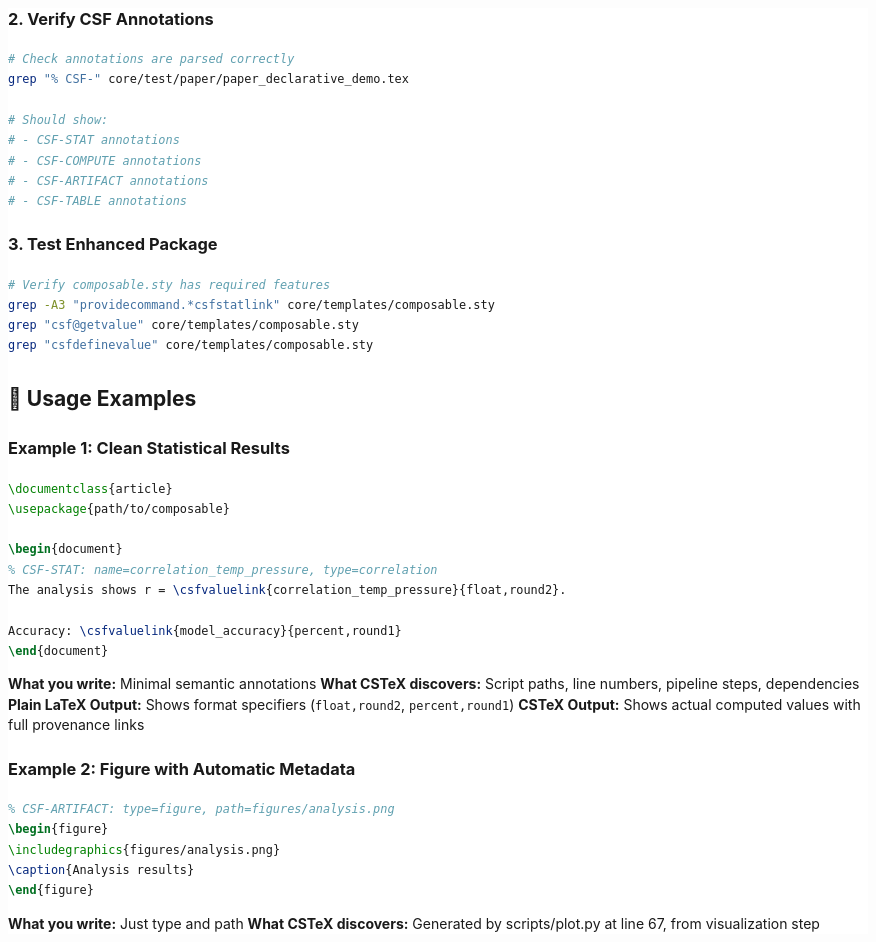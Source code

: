 ### 2. Verify CSF Annotations
```bash
# Check annotations are parsed correctly
grep "% CSF-" core/test/paper/paper_declarative_demo.tex

# Should show:
# - CSF-STAT annotations
# - CSF-COMPUTE annotations  
# - CSF-ARTIFACT annotations
# - CSF-TABLE annotations
```

### 3. Test Enhanced Package
```bash
# Verify composable.sty has required features
grep -A3 "providecommand.*csfstatlink" core/templates/composable.sty
grep "csf@getvalue" core/templates/composable.sty
grep "csfdefinevalue" core/templates/composable.sty
```

## 📖 Usage Examples

### Example 1: Clean Statistical Results
```latex
\documentclass{article}
\usepackage{path/to/composable}

\begin{document}
% CSF-STAT: name=correlation_temp_pressure, type=correlation
The analysis shows r = \csfvaluelink{correlation_temp_pressure}{float,round2}.

Accuracy: \csfvaluelink{model_accuracy}{percent,round1}
\end{document}
```

**What you write:** Minimal semantic annotations
**What CSTeX discovers:** Script paths, line numbers, pipeline steps, dependencies
**Plain LaTeX Output:** Shows format specifiers (`float,round2`, `percent,round1`)
**CSTeX Output:** Shows actual computed values with full provenance links

### Example 2: Figure with Automatic Metadata
```latex
% CSF-ARTIFACT: type=figure, path=figures/analysis.png
\begin{figure}
\includegraphics{figures/analysis.png}
\caption{Analysis results}
\end{figure}
```

**What you write:** Just type and path
**What CSTeX discovers:** Generated by scripts/plot.py at line 67, from visualization step
